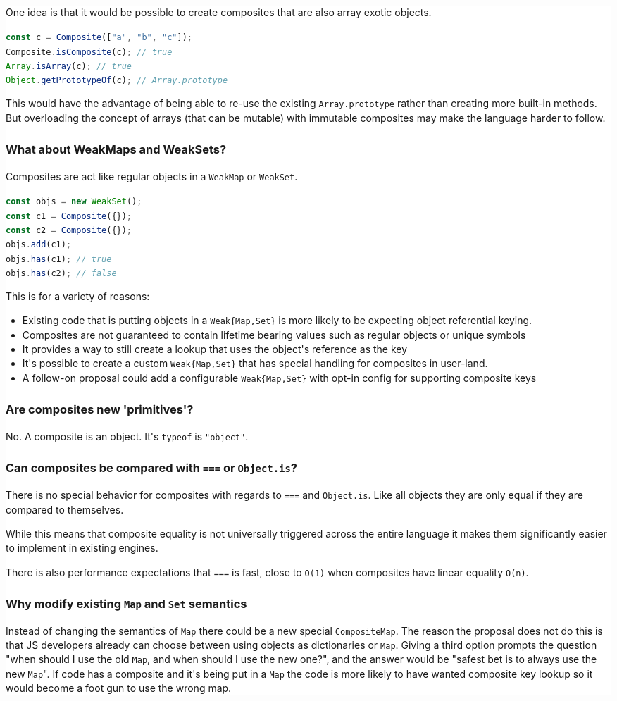 One idea is that it would be possible to create composites that are also array exotic objects.

```js
const c = Composite(["a", "b", "c"]);
Composite.isComposite(c); // true
Array.isArray(c); // true
Object.getPrototypeOf(c); // Array.prototype
```

This would have the advantage of being able to re-use the existing `Array.prototype` rather than creating more built-in methods. But overloading the concept of arrays (that can be mutable) with immutable composites may make the language harder to follow.

### What about WeakMaps and WeakSets?

Composites are act like regular objects in a `WeakMap` or `WeakSet`.

```js
const objs = new WeakSet();
const c1 = Composite({});
const c2 = Composite({});
objs.add(c1);
objs.has(c1); // true
objs.has(c2); // false
```

This is for a variety of reasons:

- Existing code that is putting objects in a `Weak{Map,Set}` is more likely to be expecting object referential keying.
- Composites are not guaranteed to contain lifetime bearing values such as regular objects or unique symbols
- It provides a way to still create a lookup that uses the object's reference as the key
- It's possible to create a custom `Weak{Map,Set}` that has special handling for composites in user-land.
- A follow-on proposal could add a configurable `Weak{Map,Set}` with opt-in config for supporting composite keys

### Are composites new 'primitives'?

No. A composite is an object. It's `typeof` is `"object"`.

### Can composites be compared with `===` or `Object.is`?

There is no special behavior for composites with regards to `===` and `Object.is`.
Like all objects they are only equal if they are compared to themselves.

While this means that composite equality is not universally triggered across the entire language it makes them significantly easier to implement in existing engines.

There is also performance expectations that `===` is fast, close to `O(1)` when composites have linear equality `O(n)`.

### Why modify existing `Map` and `Set` semantics

Instead of changing the semantics of `Map` there could be a new special `CompositeMap`. The reason the proposal does not do this is that JS developers already can choose between using objects as dictionaries or `Map`. Giving a third option prompts the question "when should I use the old `Map`, and when should I use the new one?", and the answer would be "safest bet is to always use the new `Map`". If code has a composite and it's being put in a `Map` the code is more likely to have wanted composite key lookup so it would become a foot gun to use the wrong map.
